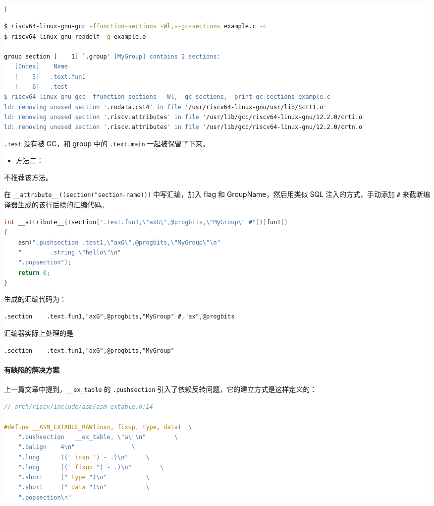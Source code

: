 ```C
}
```

```bash
$ riscv64-linux-gnu-gcc -ffunction-sections -Wl,--gc-sections example.c -c
$ riscv64-linux-gnu-readelf -g example.o

group section [    1] `.group' [MyGroup] contains 2 sections:
   [Index]    Name
   [    5]   .text.fun1
   [    6]   .test
$ riscv64-linux-gnu-gcc -ffunction-sections  -Wl,--gc-sections,--print-gc-sections example.c
ld: removing unused section '.rodata.cst4' in file '/usr/riscv64-linux-gnu/usr/lib/Scrt1.o'
ld: removing unused section '.riscv.attributes' in file '/usr/lib/gcc/riscv64-linux-gnu/12.2.0/crti.o'
ld: removing unused section '.riscv.attributes' in file '/usr/lib/gcc/riscv64-linux-gnu/12.2.0/crtn.o'
```

`.test` 没有被 GC，和 group 中的 `.text.main` 一起被保留了下来。

- 方法二：

不推荐该方法。

在 `__attribute__((section("section-name)))` 中写汇编，加入 flag 和 GroupName，然后用类似 SQL 注入的方式，手动添加 `#` 来截断编译器生成的该行后续的汇编代码。

```C
int __attribute__((section(".text.fun1,\"axG\",@progbits,\"MyGroup\" #")))fun1()
{
    asm(".pushsection .test1,\"axG\",@progbits,\"MyGroup\"\n"
    "        .string \"hello\"\n"
    ".popsection");
    return 0;
}
```

生成的汇编代码为：

```assembly
.section	.text.fun1,"axG",@progbits,"MyGroup" #,"ax",@progbits
```

汇编器实际上处理的是

```assembly
.section	.text.fun1,"axG",@progbits,"MyGroup"
```

#### 有缺陷的解决方案

上一篇文章中提到，`__ex_table` 的 `.pushsection` 引入了依赖反转问题，它的建立方式是这样定义的：

```C
// arch/riscv/include/asm/asm-extable.h:14

#define __ASM_EXTABLE_RAW(insn, fixup, type, data)	\
	".pushsection	__ex_table, \"a\"\n"		\
	".balign	4\n"				\
	".long		((" insn ") - .)\n"		\
	".long		((" fixup ") - .)\n"		\
	".short		(" type ")\n"			\
	".short		(" data ")\n"			\
	".popsection\n"
```


[001]: https://sourceware.org/binutils/docs/as/Section.html
[002]: https://sourceware.org/pipermail/binutils/2023-July/128521.html
[003]: ../section-gc-part1
[004]: ../section-gc-part2
[005]: ../section-gc-part3
[006]: ../section-gc-no-more-keep-part1
[007]: ../section-gc-no-more-keep-part2
[008]: https://summer-ospp.ac.cn/org/prodetail/2341f0584